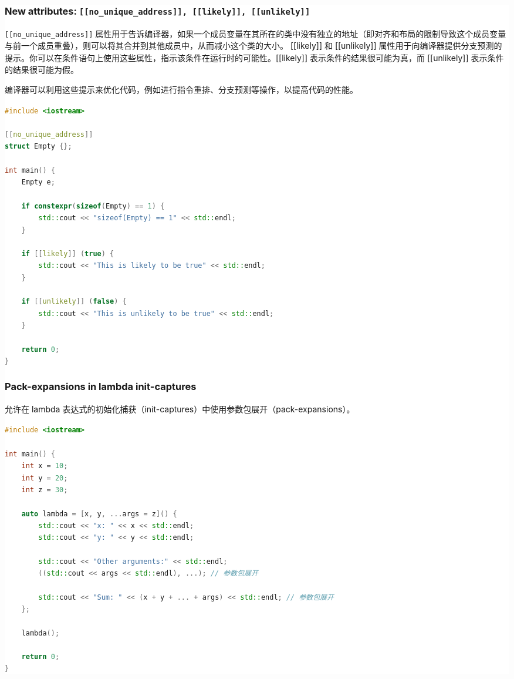 ### New attributes: `[[no_unique_address]], [[likely]], [[unlikely]]`
`[[no_unique_address]]` 属性用于告诉编译器，如果一个成员变量在其所在的类中没有独立的地址（即对齐和布局的限制导致这个成员变量与前一个成员重叠），则可以将其合并到其他成员中，从而减小这个类的大小。
[[likely]] 和 [[unlikely]] 属性用于向编译器提供分支预测的提示。你可以在条件语句上使用这些属性，指示该条件在运行时的可能性。[[likely]] 表示条件的结果很可能为真，而 [[unlikely]] 表示条件的结果很可能为假。

编译器可以利用这些提示来优化代码，例如进行指令重排、分支预测等操作，以提高代码的性能。

```c++
#include <iostream>

[[no_unique_address]]
struct Empty {};

int main() {
    Empty e;

    if constexpr(sizeof(Empty) == 1) {
        std::cout << "sizeof(Empty) == 1" << std::endl;
    }

    if [[likely]] (true) {
        std::cout << "This is likely to be true" << std::endl;
    }

    if [[unlikely]] (false) {
        std::cout << "This is unlikely to be true" << std::endl;
    }

    return 0;
}

```

### Pack-expansions in lambda init-captures
允许在 lambda 表达式的初始化捕获（init-captures）中使用参数包展开（pack-expansions）。
```c++
#include <iostream>

int main() {
    int x = 10;
    int y = 20;
    int z = 30;

    auto lambda = [x, y, ...args = z]() {
        std::cout << "x: " << x << std::endl;
        std::cout << "y: " << y << std::endl;

        std::cout << "Other arguments:" << std::endl;
        ((std::cout << args << std::endl), ...); // 参数包展开

        std::cout << "Sum: " << (x + y + ... + args) << std::endl; // 参数包展开
    };

    lambda();

    return 0;
}

```
